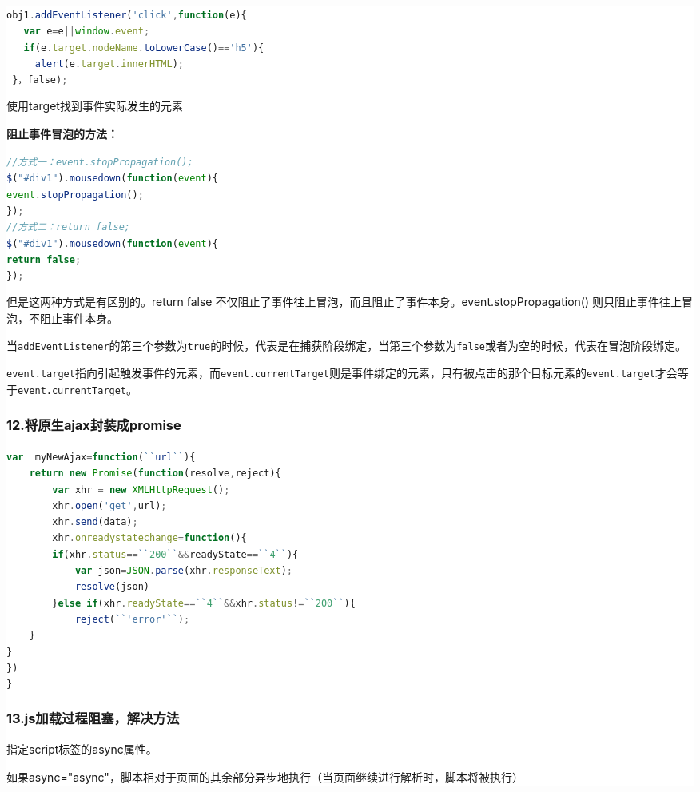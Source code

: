 ```js
obj1.addEventListener('click',function(e){
   var e=e||window.event;
   if(e.target.nodeName.toLowerCase()=='h5'){
     alert(e.target.innerHTML);
 }，false);
```

使用target找到事件实际发生的元素

**阻止事件冒泡的方法：**

```js
//方式一：event.stopPropagation();
$("#div1").mousedown(function(event){
event.stopPropagation();
});
//方式二：return false;
$("#div1").mousedown(function(event){
return false;
});
```

但是这两种方式是有区别的。return false 不仅阻止了事件往上冒泡，而且阻止了事件本身。event.stopPropagation() 则只阻止事件往上冒泡，不阻止事件本身。

当`addEventListener`的第三个参数为`true`的时候，代表是在捕获阶段绑定，当第三个参数为`false`或者为空的时候，代表在冒泡阶段绑定。

`event.target`指向引起触发事件的元素，而`event.currentTarget`则是事件绑定的元素，只有被点击的那个目标元素的`event.target`才会等于`event.currentTarget`。

### 12.将原生ajax封装成promise

```js
var  myNewAjax=function(``url``){
	return new Promise(function(resolve,reject){
		var xhr = new XMLHttpRequest();
		xhr.open('get',url);
		xhr.send(data);
		xhr.onreadystatechange=function(){
		if(xhr.status==``200``&&readyState==``4``){
			var json=JSON.parse(xhr.responseText);
			resolve(json)
		}else if(xhr.readyState==``4``&&xhr.status!=``200``){
			reject(``'error'``);
	}
}
})
}
```

### 13.js加载过程阻塞，解决方法

指定script标签的async属性。

如果async="async"，脚本相对于页面的其余部分异步地执行（当页面继续进行解析时，脚本将被执行）
